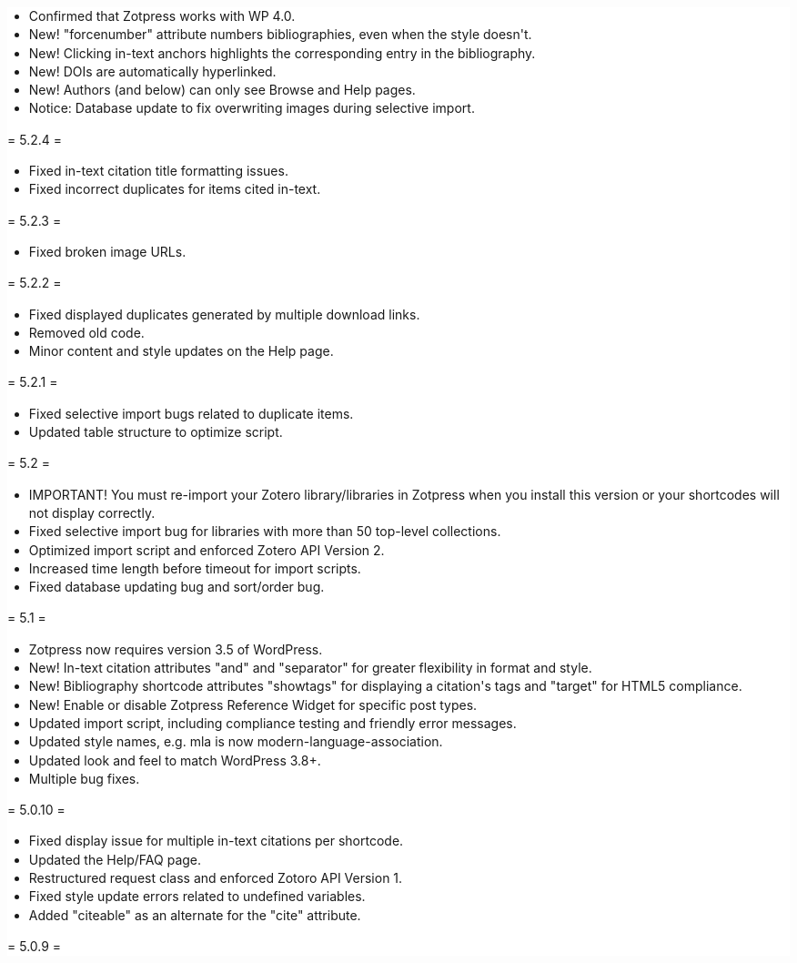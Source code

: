 * Confirmed that Zotpress works with WP 4.0.
* New! "forcenumber" attribute numbers bibliographies, even when the style doesn't.
* New! Clicking in-text anchors highlights the corresponding entry in the bibliography.
* New! DOIs are automatically hyperlinked.
* New! Authors (and below) can only see Browse and Help pages.
* Notice: Database update to fix overwriting images during selective import.

= 5.2.4 =

* Fixed in-text citation title formatting issues.
* Fixed incorrect duplicates for items cited in-text.

= 5.2.3 =

* Fixed broken image URLs.

= 5.2.2 =

* Fixed displayed duplicates generated by multiple download links.
* Removed old code.
* Minor content and style updates on the Help page.

= 5.2.1 =

* Fixed selective import bugs related to duplicate items.
* Updated table structure to optimize script.

= 5.2 =

* IMPORTANT! You must re-import your Zotero library/libraries in Zotpress when you install this version or your shortcodes will not display correctly.
* Fixed selective import bug for libraries with more than 50 top-level collections.
* Optimized import script and enforced Zotero API Version 2.
* Increased time length before timeout for import scripts.
* Fixed database updating bug and sort/order bug.

= 5.1 =

* Zotpress now requires version 3.5 of WordPress.
* New! In-text citation attributes "and" and "separator" for greater flexibility in format and style.
* New! Bibliography shortcode attributes "showtags" for displaying a citation's tags and "target" for HTML5 compliance.
* New! Enable or disable Zotpress Reference Widget for specific post types.
* Updated import script, including compliance testing and friendly error messages.
* Updated style names, e.g. mla is now modern-language-association.
* Updated look and feel to match WordPress 3.8+.
* Multiple bug fixes.

= 5.0.10 =

* Fixed display issue for multiple in-text citations per shortcode.
* Updated the Help/FAQ page.
* Restructured request class and enforced Zotoro API Version 1.
* Fixed style update errors related to undefined variables.
* Added "citeable" as an alternate for the "cite" attribute.

= 5.0.9 =
